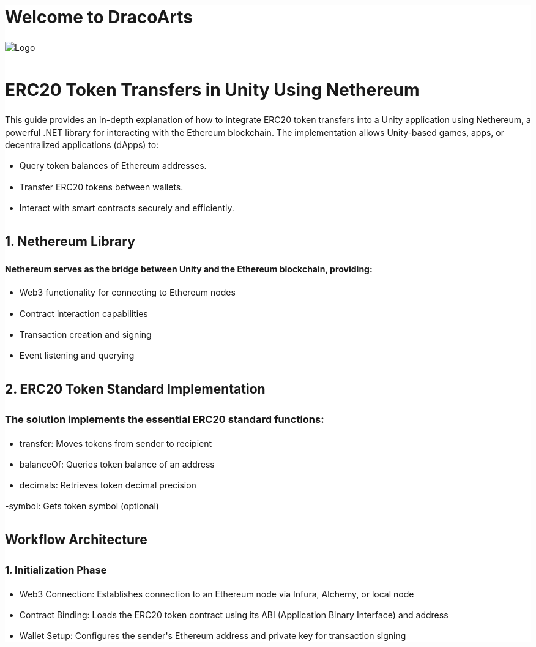 
# Welcome to DracoArts

![Logo](https://dracoarts-logo.s3.eu-north-1.amazonaws.com/DracoArts.png)



# ERC20 Token Transfers in Unity Using Nethereum

This guide provides an in-depth explanation of how to integrate ERC20 token transfers into a Unity application using Nethereum, a powerful .NET library for interacting with the Ethereum blockchain. The implementation allows Unity-based games, apps, or decentralized applications (dApps) to:

- Query token balances of Ethereum addresses.

- Transfer ERC20 tokens between wallets.

- Interact with smart contracts securely and efficiently.

## 1. Nethereum Library
#### Nethereum serves as the bridge between Unity and the Ethereum blockchain, providing:

- Web3 functionality for connecting to Ethereum nodes

- Contract interaction capabilities

- Transaction creation and signing

- Event listening and querying

## 2. ERC20 Token Standard Implementation
### The solution implements the essential ERC20 standard functions:

- transfer: Moves tokens from sender to recipient

- balanceOf: Queries token balance of an address

- decimals: Retrieves token decimal precision

-symbol: Gets token symbol (optional)

## Workflow Architecture
### 1. Initialization Phase

- Web3 Connection: Establishes connection to an Ethereum node via Infura, Alchemy, or local node

- Contract Binding: Loads the ERC20 token contract using its ABI (Application Binary Interface) and address

- Wallet Setup: Configures the sender's Ethereum address and private key for transaction signing
